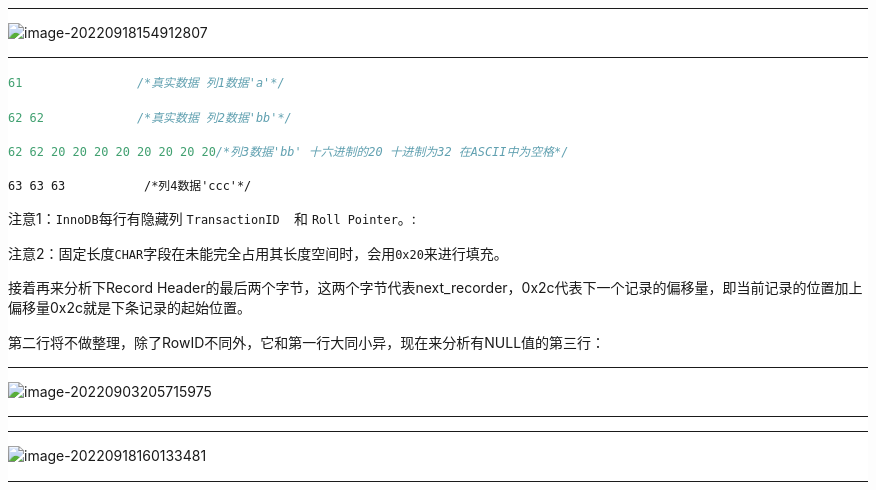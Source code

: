 





---

![image-20220918154912807](https://cdn.jsdelivr.net/gh/fgcy-333/gitnote-images/2022/8/27202209181549071.png)

---



~~~java
61                /*真实数据 列1数据'a'*/
~~~



~~~java
62 62             /*真实数据 列2数据'bb'*/
~~~



~~~java
62 62 20 20 20 20 20 20 20 20/*列3数据'bb' 十六进制的20 十进制为32 在ASCII中为空格*/
~~~



~~~mysql
63 63 63           /*列4数据'ccc'*/
~~~





注意1：`InnoDB`每行有隐藏列	`TransactionID	`和	`Roll Pointer`。:

注意2：固定长度`CHAR`字段在未能完全占用其长度空间时，会用`0x20`来进行填充。

 接着再来分析下Record Header的最后两个字节，这两个字节代表next_recorder，0x2c代表下一个记录的偏移量，即当前记录的位置加上偏移量0x2c就是下条记录的起始位置。

 

第二行将不做整理，除了RowID不同外，它和第一行大同小异，现在来分析有NULL值的第三行：

---

![image-20220903205715975](https://cdn.jsdelivr.net/gh/fgcy-333/gitnote-images/2022/8/27202209032057181.png)

---







----

![image-20220918160133481](https://cdn.jsdelivr.net/gh/fgcy-333/gitnote-images/2022/8/27202209181601358.png)

----

